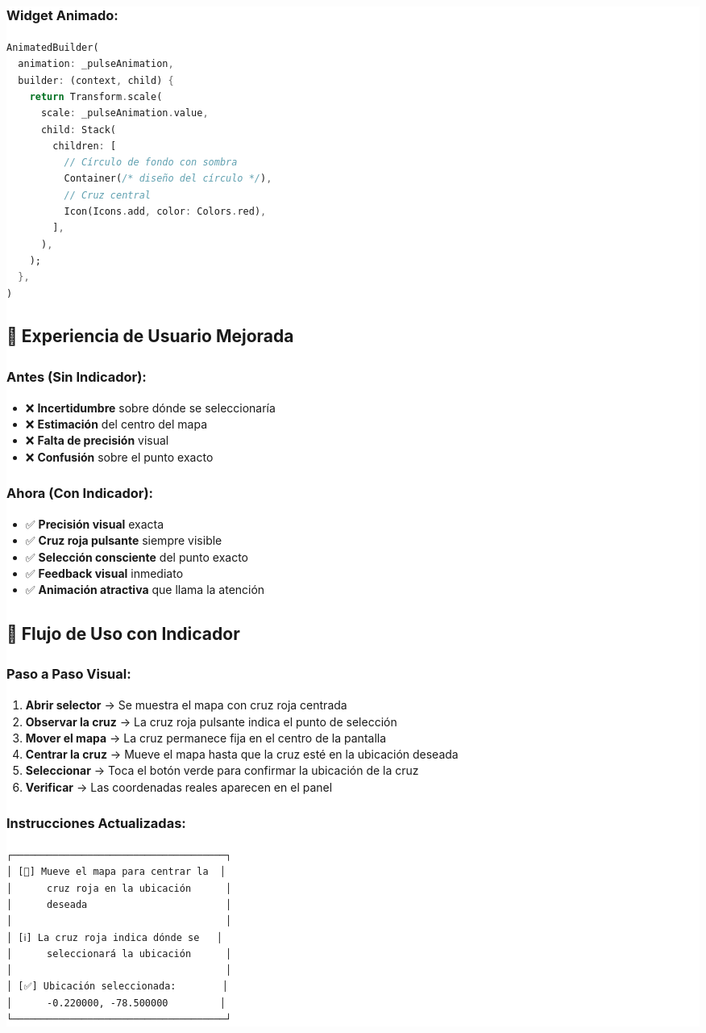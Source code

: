 ### **Widget Animado:**
```dart
AnimatedBuilder(
  animation: _pulseAnimation,
  builder: (context, child) {
    return Transform.scale(
      scale: _pulseAnimation.value,
      child: Stack(
        children: [
          // Círculo de fondo con sombra
          Container(/* diseño del círculo */),
          // Cruz central
          Icon(Icons.add, color: Colors.red),
        ],
      ),
    );
  },
)
```

## 📱 **Experiencia de Usuario Mejorada**

### **Antes (Sin Indicador):**
- ❌ **Incertidumbre** sobre dónde se seleccionaría
- ❌ **Estimación** del centro del mapa
- ❌ **Falta de precisión** visual
- ❌ **Confusión** sobre el punto exacto

### **Ahora (Con Indicador):**
- ✅ **Precisión visual** exacta
- ✅ **Cruz roja pulsante** siempre visible
- ✅ **Selección consciente** del punto exacto
- ✅ **Feedback visual** inmediato
- ✅ **Animación atractiva** que llama la atención

## 🎯 **Flujo de Uso con Indicador**

### **Paso a Paso Visual:**
1. **Abrir selector** → Se muestra el mapa con cruz roja centrada
2. **Observar la cruz** → La cruz roja pulsante indica el punto de selección
3. **Mover el mapa** → La cruz permanece fija en el centro de la pantalla
4. **Centrar la cruz** → Mueve el mapa hasta que la cruz esté en la ubicación deseada
5. **Seleccionar** → Toca el botón verde para confirmar la ubicación de la cruz
6. **Verificar** → Las coordenadas reales aparecen en el panel

### **Instrucciones Actualizadas:**
```
┌─────────────────────────────────────┐
│ [🎯] Mueve el mapa para centrar la  │
│      cruz roja en la ubicación      │
│      deseada                        │
│                                     │
│ [ℹ️] La cruz roja indica dónde se   │
│      seleccionará la ubicación      │
│                                     │
│ [✅] Ubicación seleccionada:        │
│      -0.220000, -78.500000         │
└─────────────────────────────────────┘
```
